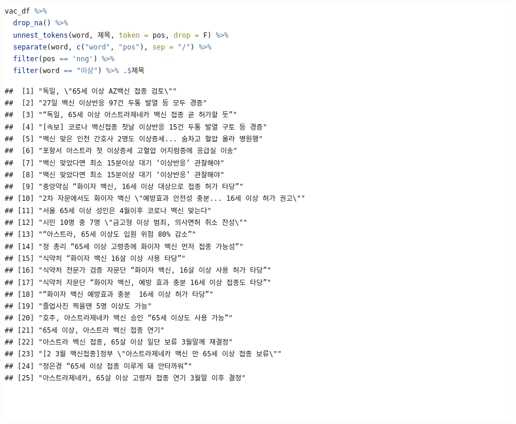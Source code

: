 </code></pre>



```r
vac_df %>% 
  drop_na() %>% 
  unnest_tokens(word, 제목, token = pos, drop = F) %>% 
  separate(word, c("word", "pos"), sep = "/") %>% 
  filter(pos == 'nng') %>% 
  filter(word == "이상") %>% .$제목
```

<pre class="r-output"><code>##  [1] "독일, \"65세 이상 AZ백신 접종 검토\""                                                 
##  [2] "27일 백신 이상반응 97건 두통 발열 등 모두 경증"                                       
##  [3] "“독일, 65세 이상 아스트라제네카 백신 접종 곧 허가할 듯”"                            
##  [4] "[속보] 코로나 백신접종 첫날 이상반응 15건 두통 발열 구토 등 경증"                     
##  [5] "백신 맞은 인천 간호사 2명도 이상증세... 숨차고 혈압 올라 병원행"                      
##  [6] "포항서 아스트라 첫 이상증세 고혈압 어지럼증에 응급실 이송"                            
##  [7] "백신 맞았다면 최소 15분이상 대기 ‘이상반응’ 관찰해야"                               
##  [8] "백신 맞았다면 최소 15분이상 대기 ‘이상반응’ 관찰해야"                               
##  [9] "중앙약심 “화이자 백신, 16세 이상 대상으로 접종 허가 타당”"                          
## [10] "2차 자문에서도 화이자 백신 \"예방효과 안전성 충분... 16세 이상 허가 권고\""           
## [11] "서울 65세 이상 성인은 4월이후 코로나 백신 맞는다"                                     
## [12] "시민 10명 중 7명 \"금고형 이상 범죄, 의사면허 취소 찬성\""                            
## [13] "“아스트라, 65세 이상도 입원 위험 80% 감소”"                                         
## [14] "정 총리 “65세 이상 고령층에 화이자 백신 먼저 접종 가능성”"                          
## [15] "식약처 “화이자 백신 16살 이상 사용 타당”"                                           
## [16] "식약처 전문가 검증 자문단 “화이자 백신, 16살 이상 사용 허가 타당”"                  
## [17] "식약처 자문단 “화이자 백신, 예방 효과 충분 16세 이상 접종도 타당”"                  
## [18] "“화이자 백신 예방효과 충분  16세 이상 허가 타당”"                                   
## [19] "졸업사진 찍을땐 5명 이상도 가능"                                                      
## [20] "호주, 아스트라제네카 백신 승인 “65세 이상도 사용 가능”"                             
## [21] "65세 이상, 아스트라 백신 접종 연기"                                                   
## [22] "아스트라 백신 접종, 65살 이상 일단 보류 3월말께 재결정"                               
## [23] "[2 3월 백신접종]정부 \"아스트라제네카 백신 만 65세 이상 접종 보류\""                  
## [24] "정은경 “65세 이상 접종 미루게 돼 안타까워”"                                         
## [25] "아스트라제네카, 65살 이상 고령자 접종 연기 3월말 이후 결정"                           
